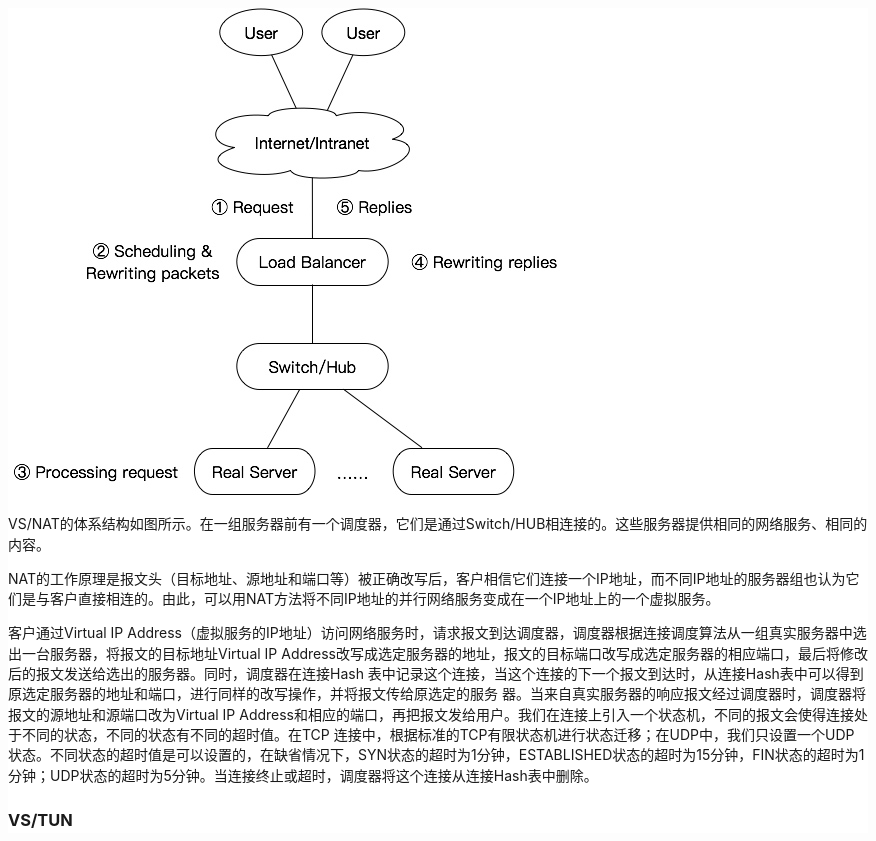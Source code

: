 ![](media/15159235796003.jpg)

VS/NAT的体系结构如图所示。在一组服务器前有一个调度器，它们是通过Switch/HUB相连接的。这些服务器提供相同的网络服务、相同的内容。

NAT的工作原理是报文头（目标地址、源地址和端口等）被正确改写后，客户相信它们连接一个IP地址，而不同IP地址的服务器组也认为它们是与客户直接相连的。由此，可以用NAT方法将不同IP地址的并行网络服务变成在一个IP地址上的一个虚拟服务。

客户通过Virtual IP Address（虚拟服务的IP地址）访问网络服务时，请求报文到达调度器，调度器根据连接调度算法从一组真实服务器中选出一台服务器，将报文的目标地址Virtual IP Address改写成选定服务器的地址，报文的目标端口改写成选定服务器的相应端口，最后将修改后的报文发送给选出的服务器。同时，调度器在连接Hash 表中记录这个连接，当这个连接的下一个报文到达时，从连接Hash表中可以得到原选定服务器的地址和端口，进行同样的改写操作，并将报文传给原选定的服务 器。当来自真实服务器的响应报文经过调度器时，调度器将报文的源地址和源端口改为Virtual IP Address和相应的端口，再把报文发给用户。我们在连接上引入一个状态机，不同的报文会使得连接处于不同的状态，不同的状态有不同的超时值。在TCP 连接中，根据标准的TCP有限状态机进行状态迁移；在UDP中，我们只设置一个UDP状态。不同状态的超时值是可以设置的，在缺省情况下，SYN状态的超时为1分钟，ESTABLISHED状态的超时为15分钟，FIN状态的超时为1分钟；UDP状态的超时为5分钟。当连接终止或超时，调度器将这个连接从连接Hash表中删除。


### VS/TUN
